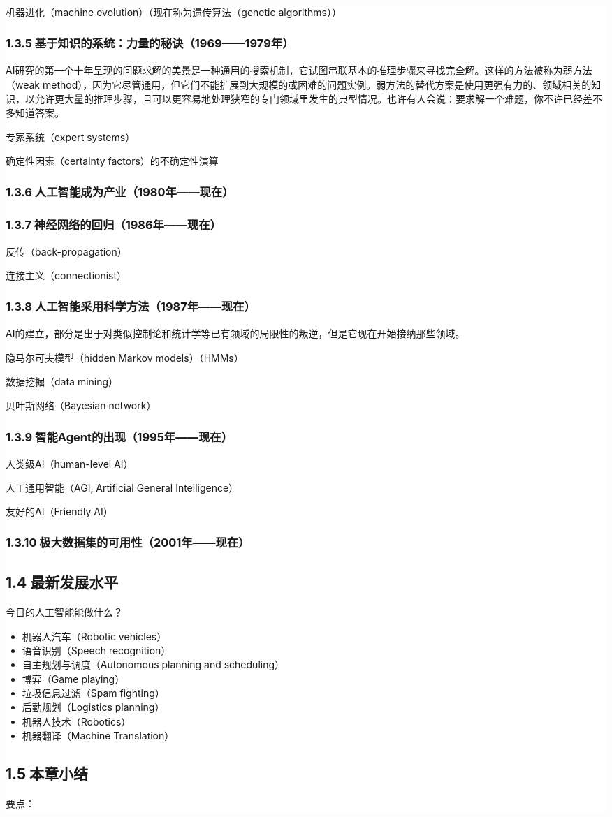机器进化（machine evolution）（现在称为遗传算法（genetic algorithms））

### 1.3.5 基于知识的系统：力量的秘诀（1969——1979年）

AI研究的第一个十年呈现的问题求解的美景是一种通用的搜索机制，它试图串联基本的推理步骤来寻找完全解。这样的方法被称为弱方法（weak method），因为它尽管通用，但它们不能扩展到大规模的或困难的问题实例。弱方法的替代方案是使用更强有力的、领域相关的知识，以允许更大量的推理步骤，且可以更容易地处理狭窄的专门领域里发生的典型情况。也许有人会说：要求解一个难题，你不许已经差不多知道答案。

专家系统（expert systems）

确定性因素（certainty factors）的不确定性演算

### 1.3.6 人工智能成为产业（1980年——现在）

### 1.3.7 神经网络的回归（1986年——现在）

反传（back-propagation）

连接主义（connectionist）

### 1.3.8 人工智能采用科学方法（1987年——现在）

AI的建立，部分是出于对类似控制论和统计学等已有领域的局限性的叛逆，但是它现在开始接纳那些领域。

隐马尔可夫模型（hidden Markov models）（HMMs）

数据挖掘（data mining）

贝叶斯网络（Bayesian network）

### 1.3.9 智能Agent的出现（1995年——现在）

人类级AI（human-level AI）

人工通用智能（AGI, Artificial General Intelligence）

友好的AI（Friendly AI）

### 1.3.10 极大数据集的可用性（2001年——现在）

## 1.4 最新发展水平

今日的人工智能能做什么？

*	机器人汽车（Robotic vehicles）
*	语音识别（Speech recognition）
*	自主规划与调度（Autonomous planning and scheduling）
*	博弈（Game playing）
*	垃圾信息过滤（Spam fighting）
*	后勤规划（Logistics planning）
*	机器人技术（Robotics）
*	机器翻译（Machine Translation）

## 1.5 本章小结

要点：
